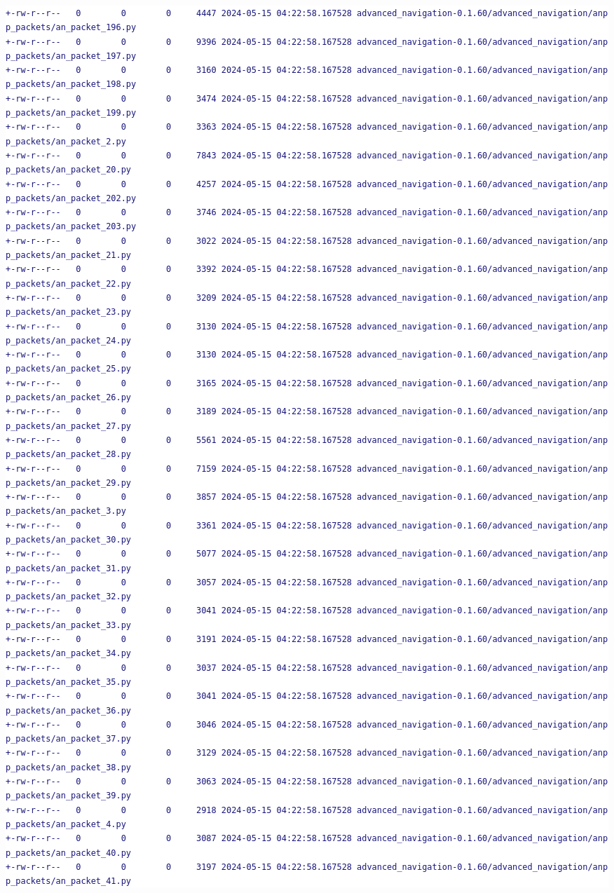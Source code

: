 ```diff
+-rw-r--r--   0        0        0     4447 2024-05-15 04:22:58.167528 advanced_navigation-0.1.60/advanced_navigation/anpp_packets/an_packet_196.py
+-rw-r--r--   0        0        0     9396 2024-05-15 04:22:58.167528 advanced_navigation-0.1.60/advanced_navigation/anpp_packets/an_packet_197.py
+-rw-r--r--   0        0        0     3160 2024-05-15 04:22:58.167528 advanced_navigation-0.1.60/advanced_navigation/anpp_packets/an_packet_198.py
+-rw-r--r--   0        0        0     3474 2024-05-15 04:22:58.167528 advanced_navigation-0.1.60/advanced_navigation/anpp_packets/an_packet_199.py
+-rw-r--r--   0        0        0     3363 2024-05-15 04:22:58.167528 advanced_navigation-0.1.60/advanced_navigation/anpp_packets/an_packet_2.py
+-rw-r--r--   0        0        0     7843 2024-05-15 04:22:58.167528 advanced_navigation-0.1.60/advanced_navigation/anpp_packets/an_packet_20.py
+-rw-r--r--   0        0        0     4257 2024-05-15 04:22:58.167528 advanced_navigation-0.1.60/advanced_navigation/anpp_packets/an_packet_202.py
+-rw-r--r--   0        0        0     3746 2024-05-15 04:22:58.167528 advanced_navigation-0.1.60/advanced_navigation/anpp_packets/an_packet_203.py
+-rw-r--r--   0        0        0     3022 2024-05-15 04:22:58.167528 advanced_navigation-0.1.60/advanced_navigation/anpp_packets/an_packet_21.py
+-rw-r--r--   0        0        0     3392 2024-05-15 04:22:58.167528 advanced_navigation-0.1.60/advanced_navigation/anpp_packets/an_packet_22.py
+-rw-r--r--   0        0        0     3209 2024-05-15 04:22:58.167528 advanced_navigation-0.1.60/advanced_navigation/anpp_packets/an_packet_23.py
+-rw-r--r--   0        0        0     3130 2024-05-15 04:22:58.167528 advanced_navigation-0.1.60/advanced_navigation/anpp_packets/an_packet_24.py
+-rw-r--r--   0        0        0     3130 2024-05-15 04:22:58.167528 advanced_navigation-0.1.60/advanced_navigation/anpp_packets/an_packet_25.py
+-rw-r--r--   0        0        0     3165 2024-05-15 04:22:58.167528 advanced_navigation-0.1.60/advanced_navigation/anpp_packets/an_packet_26.py
+-rw-r--r--   0        0        0     3189 2024-05-15 04:22:58.167528 advanced_navigation-0.1.60/advanced_navigation/anpp_packets/an_packet_27.py
+-rw-r--r--   0        0        0     5561 2024-05-15 04:22:58.167528 advanced_navigation-0.1.60/advanced_navigation/anpp_packets/an_packet_28.py
+-rw-r--r--   0        0        0     7159 2024-05-15 04:22:58.167528 advanced_navigation-0.1.60/advanced_navigation/anpp_packets/an_packet_29.py
+-rw-r--r--   0        0        0     3857 2024-05-15 04:22:58.167528 advanced_navigation-0.1.60/advanced_navigation/anpp_packets/an_packet_3.py
+-rw-r--r--   0        0        0     3361 2024-05-15 04:22:58.167528 advanced_navigation-0.1.60/advanced_navigation/anpp_packets/an_packet_30.py
+-rw-r--r--   0        0        0     5077 2024-05-15 04:22:58.167528 advanced_navigation-0.1.60/advanced_navigation/anpp_packets/an_packet_31.py
+-rw-r--r--   0        0        0     3057 2024-05-15 04:22:58.167528 advanced_navigation-0.1.60/advanced_navigation/anpp_packets/an_packet_32.py
+-rw-r--r--   0        0        0     3041 2024-05-15 04:22:58.167528 advanced_navigation-0.1.60/advanced_navigation/anpp_packets/an_packet_33.py
+-rw-r--r--   0        0        0     3191 2024-05-15 04:22:58.167528 advanced_navigation-0.1.60/advanced_navigation/anpp_packets/an_packet_34.py
+-rw-r--r--   0        0        0     3037 2024-05-15 04:22:58.167528 advanced_navigation-0.1.60/advanced_navigation/anpp_packets/an_packet_35.py
+-rw-r--r--   0        0        0     3041 2024-05-15 04:22:58.167528 advanced_navigation-0.1.60/advanced_navigation/anpp_packets/an_packet_36.py
+-rw-r--r--   0        0        0     3046 2024-05-15 04:22:58.167528 advanced_navigation-0.1.60/advanced_navigation/anpp_packets/an_packet_37.py
+-rw-r--r--   0        0        0     3129 2024-05-15 04:22:58.167528 advanced_navigation-0.1.60/advanced_navigation/anpp_packets/an_packet_38.py
+-rw-r--r--   0        0        0     3063 2024-05-15 04:22:58.167528 advanced_navigation-0.1.60/advanced_navigation/anpp_packets/an_packet_39.py
+-rw-r--r--   0        0        0     2918 2024-05-15 04:22:58.167528 advanced_navigation-0.1.60/advanced_navigation/anpp_packets/an_packet_4.py
+-rw-r--r--   0        0        0     3087 2024-05-15 04:22:58.167528 advanced_navigation-0.1.60/advanced_navigation/anpp_packets/an_packet_40.py
+-rw-r--r--   0        0        0     3197 2024-05-15 04:22:58.167528 advanced_navigation-0.1.60/advanced_navigation/anpp_packets/an_packet_41.py
```